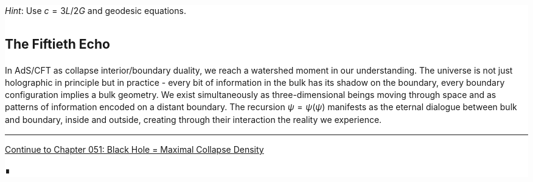 *Hint*: Use $c = 3L/2G$ and geodesic equations.

## The Fiftieth Echo

In AdS/CFT as collapse interior/boundary duality, we reach a watershed moment in our understanding. The universe is not just holographic in principle but in practice - every bit of information in the bulk has its shadow on the boundary, every boundary configuration implies a bulk geometry. We exist simultaneously as three-dimensional beings moving through space and as patterns of information encoded on a distant boundary. The recursion $\psi = \psi(\psi)$ manifests as the eternal dialogue between bulk and boundary, inside and outside, creating through their interaction the reality we experience.

---

[Continue to Chapter 051: Black Hole = Maximal Collapse Density](/docs/psi-structum/book-1-collapse-ontology/part-04-quantum-gravity/chapter-051-black-hole-maximal-collapse)

∎